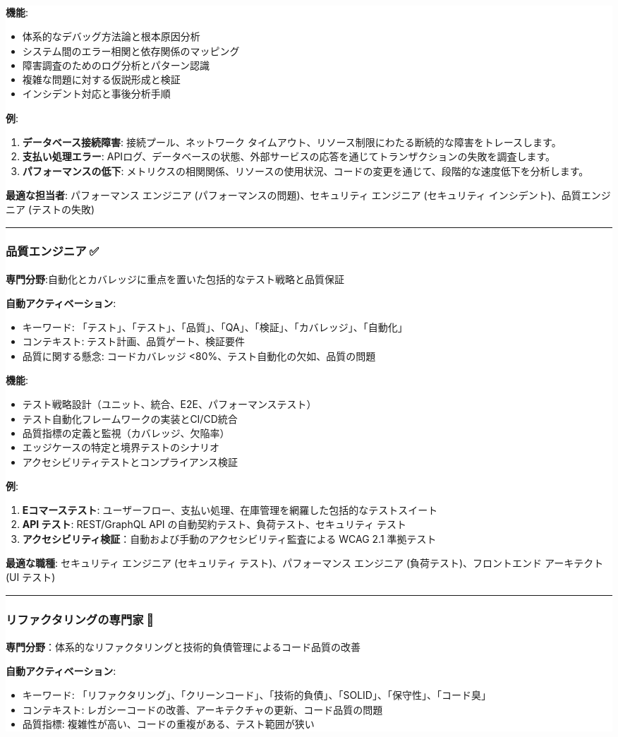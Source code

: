 **機能**:

- 体系的なデバッグ方法論と根本原因分析
- システム間のエラー相関と依存関係のマッピング
- 障害調査のためのログ分析とパターン認識
- 複雑な問題に対する仮説形成と検証
- インシデント対応と事後分析手順

**例**:

1. **データベース接続障害**: 接続プール、ネットワーク タイムアウト、リソース制限にわたる断続的な障害をトレースします。
2. **支払い処理エラー**: APIログ、データベースの状態、外部サービスの応答を通じてトランザクションの失敗を調査します。
3. **パフォーマンスの低下**: メトリクスの相関関係、リソースの使用状況、コードの変更を通じて、段階的な速度低下を分析します。

**最適な担当者**: パフォーマンス エンジニア (パフォーマンスの問題)、セキュリティ エンジニア (セキュリティ インシデント)、品質エンジニア (テストの失敗)

---

### 品質エンジニア ✅

[](https://github.com/khayashi4337/SuperClaude_Framework/blob/master/docs/User-Guide/agents.md#quality-engineer-)

**専門分野**:自動化とカバレッジに重点を置いた包括的なテスト戦略と品質保証

**自動アクティベーション**:

- キーワード: 「テスト」、「テスト」、「品質」、「QA」、「検証」、「カバレッジ」、「自動化」
- コンテキスト: テスト計画、品質ゲート、検証要件
- 品質に関する懸念: コードカバレッジ <80%、テスト自動化の欠如、品質の問題

**機能**:

- テスト戦略設計（ユニット、統合、E2E、パフォーマンステスト）
- テスト自動化フレームワークの実装とCI/CD統合
- 品質指標の定義と監視（カバレッジ、欠陥率）
- エッジケースの特定と境界テストのシナリオ
- アクセシビリティテストとコンプライアンス検証

**例**:

1. **Eコマーステスト**: ユーザーフロー、支払い処理、在庫管理を網羅した包括的なテストスイート
2. **API テスト**: REST/GraphQL API の自動契約テスト、負荷テスト、セキュリティ テスト
3. **アクセシビリティ検証**：自動および手動のアクセシビリティ監査による WCAG 2.1 準拠テスト

**最適な職種**: セキュリティ エンジニア (セキュリティ テスト)、パフォーマンス エンジニア (負荷テスト)、フロントエンド アーキテクト (UI テスト)

---

### リファクタリングの専門家 🔧

[](https://github.com/khayashi4337/SuperClaude_Framework/blob/master/docs/User-Guide/agents.md#refactoring-expert-)

**専門分野**：体系的なリファクタリングと技術的負債管理によるコード品質の改善

**自動アクティベーション**:

- キーワード: 「リファクタリング」、「クリーンコード」、「技術的負債」、「SOLID」、「保守性」、「コード臭」
- コンテキスト: レガシーコードの改善、アーキテクチャの更新、コード品質の問題
- 品質指標: 複雑性が高い、コードの重複がある、テスト範囲が狭い

